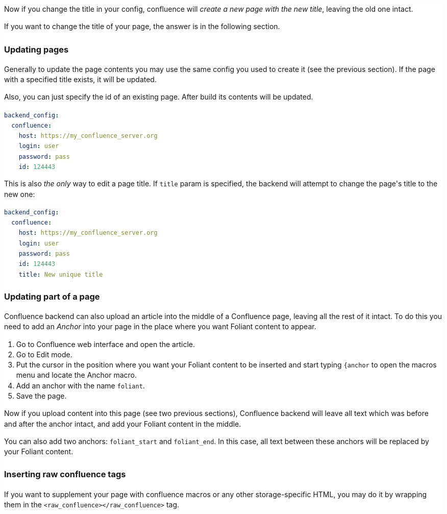 Now if you change the title in your config, confluence will *create a new page with the new title*, leaving the old one intact.

If you want to change the title of your page, the answer is in the following section.

### Updating pages

Generally to update the page contents you may use the same config you used to create it (see the previous section). If the page with a specified title exists, it will be updated.

Also, you can just specify the id of an existing page. After build its contents will be updated.

```yaml
backend_config:
  confluence:
    host: https://my_confluence_server.org
    login: user
    password: pass
    id: 124443
```

This is also *the only* way to edit a page title. If `title` param is specified, the backend will attempt to change the page's title to the new one:

```yaml
backend_config:
  confluence:
    host: https://my_confluence_server.org
    login: user
    password: pass
    id: 124443
    title: New unique title
```

### Updating part of a page

Confluence backend can also upload an article into the middle of a Confluence page, leaving all the rest of it intact. To do this you need to add an *Anchor* into your page in the place where you want Foliant content to appear.

1. Go to Confluence web interface and open the article.
2. Go to Edit mode.
3. Put the cursor in the position where you want your Foliant content to be inserted and start typing `{anchor` to open the macros menu and locate the Anchor macro.
4. Add an anchor with the name `foliant`.
5. Save the page.

Now if you upload content into this page (see two previous sections), Confluence backend will leave all text which was before and after the anchor intact, and add your Foliant content in the middle.

You can also add two anchors: `foliant_start` and `foliant_end`. In this case, all text between these anchors will be replaced by your Foliant content.

### Inserting raw confluence tags

If you want to supplement your page with confluence macros or any other storage-specific HTML, you may do it by wrapping them in the `<raw_confluence></raw_confluence>` tag.
